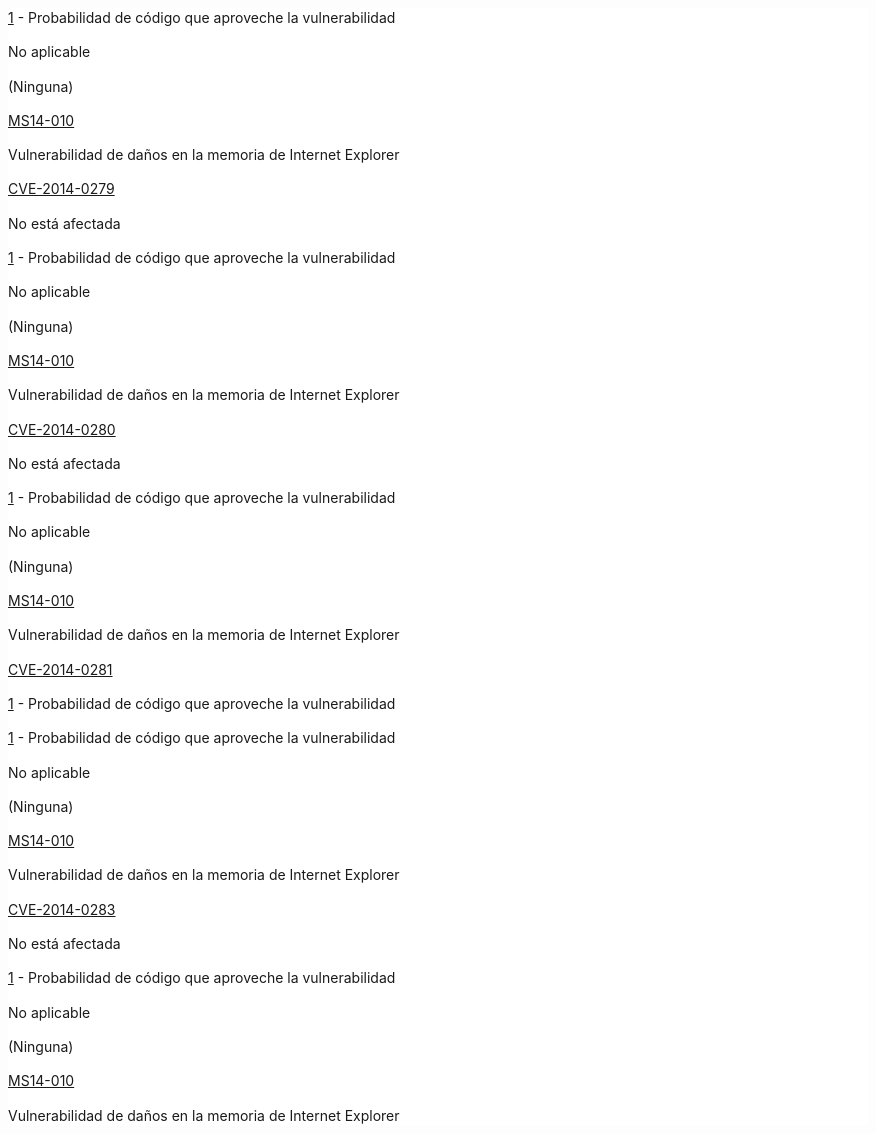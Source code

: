 <td style="border:1px solid black;"><p><a href="http://technet.microsoft.com/security/cc998259">1</a> - Probabilidad de código que aproveche la vulnerabilidad</p></td>
<td style="border:1px solid black;"><p>No aplicable</p></td>
<td style="border:1px solid black;"><p>(Ninguna)</p></td>
</tr>
<tr class="odd">
<td style="border:1px solid black;"><p><a href="http://go.microsoft.com/fwlink/?linkid=390977">MS14-010</a></p></td>
<td style="border:1px solid black;"><p>Vulnerabilidad de daños en la memoria de Internet Explorer</p></td>
<td style="border:1px solid black;"><p><a href="http://www.cve.mitre.org/cgi-bin/cvename.cgi?name=cve-2014-0279">CVE-2014-0279</a></p></td>
<td style="border:1px solid black;"><p>No está afectada</p></td>
<td style="border:1px solid black;"><p><a href="http://technet.microsoft.com/security/cc998259">1</a> - Probabilidad de código que aproveche la vulnerabilidad</p></td>
<td style="border:1px solid black;"><p>No aplicable</p></td>
<td style="border:1px solid black;"><p>(Ninguna)</p></td>
</tr>
<tr class="even">
<td style="border:1px solid black;"><p><a href="http://go.microsoft.com/fwlink/?linkid=390977">MS14-010</a></p></td>
<td style="border:1px solid black;"><p>Vulnerabilidad de daños en la memoria de Internet Explorer</p></td>
<td style="border:1px solid black;"><p><a href="http://www.cve.mitre.org/cgi-bin/cvename.cgi?name=cve-2014-0280">CVE-2014-0280</a></p></td>
<td style="border:1px solid black;"><p>No está afectada</p></td>
<td style="border:1px solid black;"><p><a href="http://technet.microsoft.com/security/cc998259">1</a> - Probabilidad de código que aproveche la vulnerabilidad</p></td>
<td style="border:1px solid black;"><p>No aplicable</p></td>
<td style="border:1px solid black;"><p>(Ninguna)</p></td>
</tr>
<tr class="odd">
<td style="border:1px solid black;"><p><a href="http://go.microsoft.com/fwlink/?linkid=390977">MS14-010</a></p></td>
<td style="border:1px solid black;"><p>Vulnerabilidad de daños en la memoria de Internet Explorer</p></td>
<td style="border:1px solid black;"><p><a href="http://www.cve.mitre.org/cgi-bin/cvename.cgi?name=cve-2014-0281">CVE-2014-0281</a></p></td>
<td style="border:1px solid black;"><p><a href="http://technet.microsoft.com/security/cc998259">1</a> - Probabilidad de código que aproveche la vulnerabilidad</p></td>
<td style="border:1px solid black;"><p><a href="http://technet.microsoft.com/security/cc998259">1</a> - Probabilidad de código que aproveche la vulnerabilidad</p></td>
<td style="border:1px solid black;"><p>No aplicable</p></td>
<td style="border:1px solid black;"><p>(Ninguna)</p></td>
</tr>
<tr class="even">
<td style="border:1px solid black;"><p><a href="http://go.microsoft.com/fwlink/?linkid=390977">MS14-010</a></p></td>
<td style="border:1px solid black;"><p>Vulnerabilidad de daños en la memoria de Internet Explorer</p></td>
<td style="border:1px solid black;"><p><a href="http://www.cve.mitre.org/cgi-bin/cvename.cgi?name=cve-2014-0283">CVE-2014-0283</a></p></td>
<td style="border:1px solid black;"><p>No está afectada</p></td>
<td style="border:1px solid black;"><p><a href="http://technet.microsoft.com/security/cc998259">1</a> - Probabilidad de código que aproveche la vulnerabilidad</p></td>
<td style="border:1px solid black;"><p>No aplicable</p></td>
<td style="border:1px solid black;"><p>(Ninguna)</p></td>
</tr>
<tr class="odd">
<td style="border:1px solid black;"><p><a href="http://go.microsoft.com/fwlink/?linkid=390977">MS14-010</a></p></td>
<td style="border:1px solid black;"><p>Vulnerabilidad de daños en la memoria de Internet Explorer</p></td>